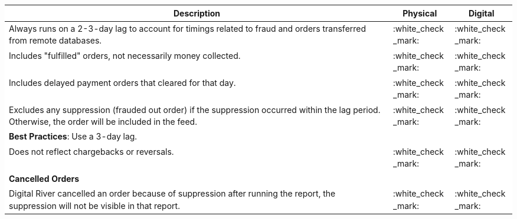 | Description                                                                                                                                                                                                                                                                                                                                                                                                                                                                                                                              | Physical             | Digital              |
| ---------------------------------------------------------------------------------------------------------------------------------------------------------------------------------------------------------------------------------------------------------------------------------------------------------------------------------------------------------------------------------------------------------------------------------------------------------------------------------------------------------------------------------------- | -------------------- | -------------------- |
| Always runs on a 2-3-day lag to account for timings related to fraud and orders transferred from remote databases.                                                                                                                                                                                                                                                                                                                                                                                                                       | :white\_check\_mark: | :white\_check\_mark: |
| Includes "fulfilled" orders, not necessarily money collected.                                                                                                                                                                                                                                                                                                                                                                                                                                                                            | :white\_check\_mark: | :white\_check\_mark: |
| Includes delayed payment orders that cleared for that day.                                                                                                                                                                                                                                                                                                                                                                                                                                                                               | :white\_check\_mark: | :white\_check\_mark: |
| Excludes any suppression (frauded out order) if the suppression occurred within the lag period. Otherwise, the order will be included in the feed.                                                                                                                                                                                                                                                                                                                                                                                       | :white\_check\_mark: | :white\_check\_mark: |
| **Best Practices**: Use a 3-day lag.                                                                                                                                                                                                                                                                                                                                                                                                                                                                                                     |                      |                      |
| Does not reflect chargebacks or reversals.                                                                                                                                                                                                                                                                                                                                                                                                                                                                                               | :white\_check\_mark: | :white\_check\_mark: |
| **Cancelled Orders**                                                                                                                                                                                                                                                                                                                                                                                                                                                                                                                     |                      |                      |
| Digital River cancelled an order because of suppression after running the report, the suppression will not be visible in that report.                                                                                                                                                                                                                                                                                                                                                                                                    | :white\_check\_mark: | :white\_check\_mark: |